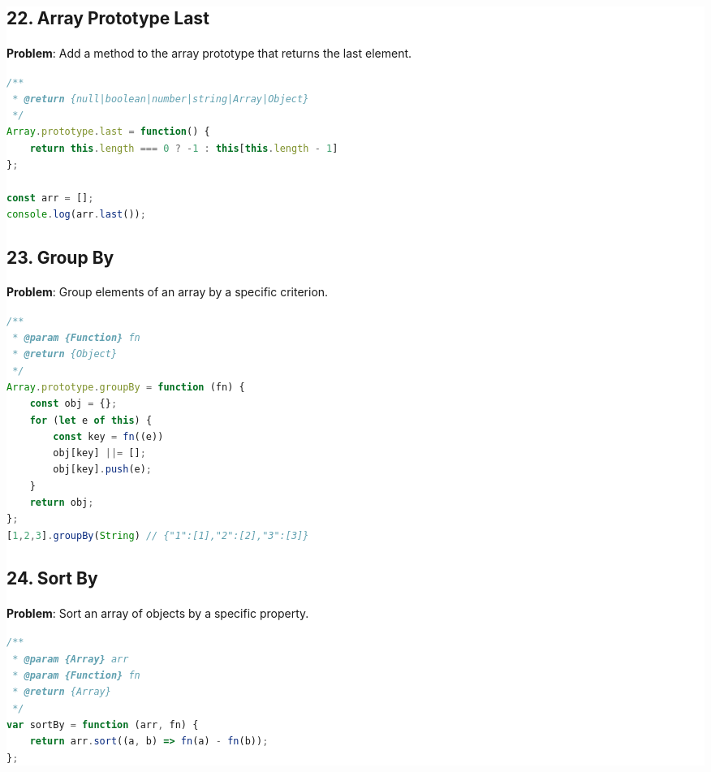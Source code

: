 ## 22. Array Prototype Last

**Problem**: Add a method to the array prototype that returns the last element.

```JavaScript
/**
 * @return {null|boolean|number|string|Array|Object}
 */
Array.prototype.last = function() { 
    return this.length === 0 ? -1 : this[this.length - 1]
};

const arr = [];
console.log(arr.last());

```


## 23. Group By

**Problem**: Group elements of an array by a specific criterion.

```JavaScript
/**
 * @param {Function} fn
 * @return {Object}
 */
Array.prototype.groupBy = function (fn) {
    const obj = {};
    for (let e of this) {
        const key = fn((e))
        obj[key] ||= [];
        obj[key].push(e);
    }
    return obj;
};
[1,2,3].groupBy(String) // {"1":[1],"2":[2],"3":[3]}

```


## 24. Sort By

**Problem**: Sort an array of objects by a specific property.

```JavaScript
/**
 * @param {Array} arr
 * @param {Function} fn
 * @return {Array}
 */
var sortBy = function (arr, fn) {
    return arr.sort((a, b) => fn(a) - fn(b));
};

```

